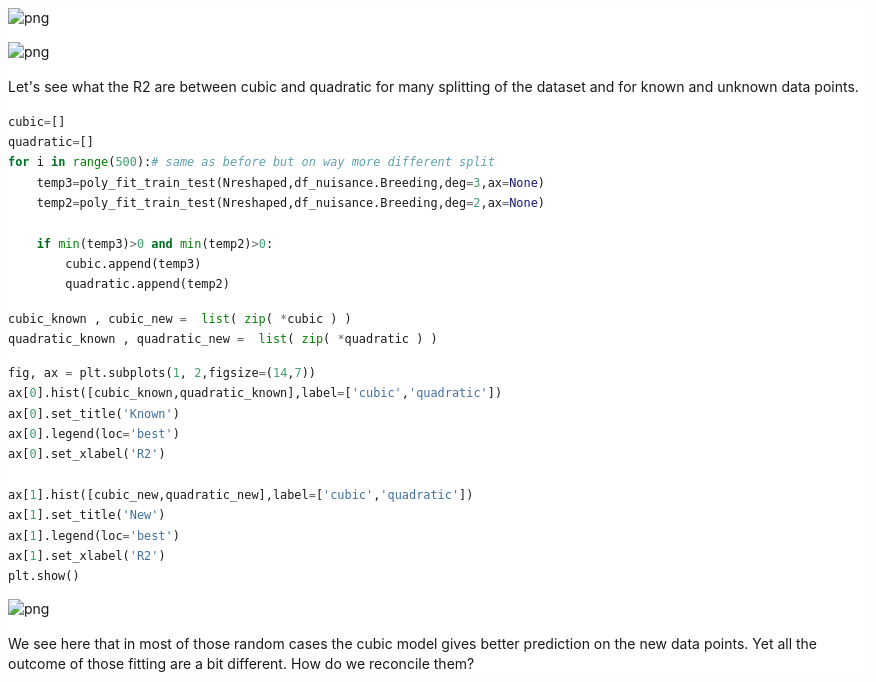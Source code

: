 ![png](output_15_1.png)
    



    
![png](output_15_2.png)
    


Let's see what the R2 are between cubic and quadratic for many splitting of the dataset and for known and unknown data points.


```python

```


```python
cubic=[]
quadratic=[]
for i in range(500):# same as before but on way more different split 
    temp3=poly_fit_train_test(Nreshaped,df_nuisance.Breeding,deg=3,ax=None)
    temp2=poly_fit_train_test(Nreshaped,df_nuisance.Breeding,deg=2,ax=None)
    
    if min(temp3)>0 and min(temp2)>0:
        cubic.append(temp3)
        quadratic.append(temp2)
```


```python
cubic_known , cubic_new =  list( zip( *cubic ) )
quadratic_known , quadratic_new =  list( zip( *quadratic ) )
```


```python
fig, ax = plt.subplots(1, 2,figsize=(14,7))
ax[0].hist([cubic_known,quadratic_known],label=['cubic','quadratic'])
ax[0].set_title('Known')
ax[0].legend(loc='best')
ax[0].set_xlabel('R2')

ax[1].hist([cubic_new,quadratic_new],label=['cubic','quadratic'])
ax[1].set_title('New')
ax[1].legend(loc='best')
ax[1].set_xlabel('R2')
plt.show()
```


    
![png](output_20_0.png)
    


We see here that in most of those random cases the cubic model gives better prediction on the new data points. Yet all the outcome of those fitting are a bit different. How do we reconcile them?
